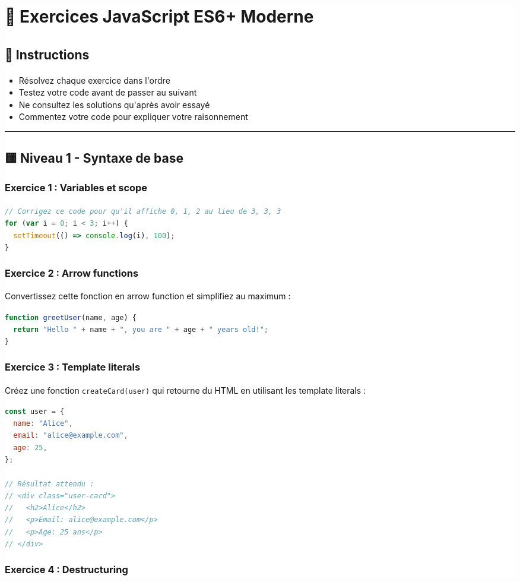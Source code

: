 # 💪 Exercices JavaScript ES6+ Moderne

## 📝 Instructions

- Résolvez chaque exercice dans l'ordre
- Testez votre code avant de passer au suivant
- Ne consultez les solutions qu'après avoir essayé
- Commentez votre code pour expliquer votre raisonnement

---

## 🟨 Niveau 1 - Syntaxe de base

### Exercice 1 : Variables et scope

```javascript
// Corrigez ce code pour qu'il affiche 0, 1, 2 au lieu de 3, 3, 3
for (var i = 0; i < 3; i++) {
  setTimeout(() => console.log(i), 100);
}
```

### Exercice 2 : Arrow functions

Convertissez cette fonction en arrow function et simplifiez au maximum :

```javascript
function greetUser(name, age) {
  return "Hello " + name + ", you are " + age + " years old!";
}
```

### Exercice 3 : Template literals

Créez une fonction `createCard(user)` qui retourne du HTML en utilisant les template literals :

```javascript
const user = {
  name: "Alice",
  email: "alice@example.com",
  age: 25,
};

// Résultat attendu :
// <div class="user-card">
//   <h2>Alice</h2>
//   <p>Email: alice@example.com</p>
//   <p>Age: 25 ans</p>
// </div>
```

### Exercice 4 : Destructuring
